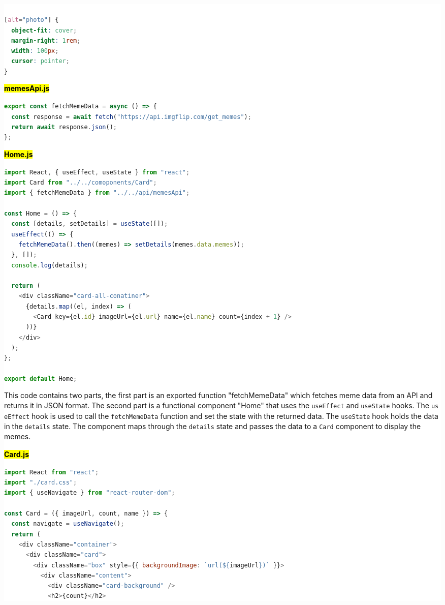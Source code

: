 ```css

[alt="photo"] {
  object-fit: cover;
  margin-right: 1rem;
  width: 100px;
  cursor: pointer;
}
```

**<mark>memesApi.js</mark>**

```javascript
export const fetchMemeData = async () => {
  const response = await fetch("https://api.imgflip.com/get_memes");
  return await response.json();
};
```

**<mark>Home.js</mark>**

```javascript
import React, { useEffect, useState } from "react";
import Card from "../../comoponents/Card";
import { fetchMemeData } from "../../api/memesApi";

const Home = () => {
  const [details, setDetails] = useState([]);
  useEffect(() => {
    fetchMemeData().then((memes) => setDetails(memes.data.memes));
  }, []);
  console.log(details);

  return (
    <div className="card-all-conatiner">
      {details.map((el, index) => (
        <Card key={el.id} imageUrl={el.url} name={el.name} count={index + 1} />
      ))}
    </div>
  );
};

export default Home;
```

This code contains two parts, the first part is an exported function "fetchMemeData" which fetches meme data from an API and returns it in JSON format. The second part is a functional component "Home" that uses the `useEffect` and `useState` hooks. The `useEffect` hook is used to call the `fetchMemeData` function and set the state with the returned data. The `useState` hook holds the data in the `details` state. The component maps through the `details` state and passes the data to a `Card` component to display the memes.

**<mark>Card.js</mark>**

```javascript
import React from "react";
import "./card.css";
import { useNavigate } from "react-router-dom";

const Card = ({ imageUrl, count, name }) => {
  const navigate = useNavigate();
  return (
    <div className="container">
      <div className="card">
        <div className="box" style={{ backgroundImage: `url(${imageUrl})` }}>
          <div className="content">
            <div className="card-background" />
            <h2>{count}</h2>
```
